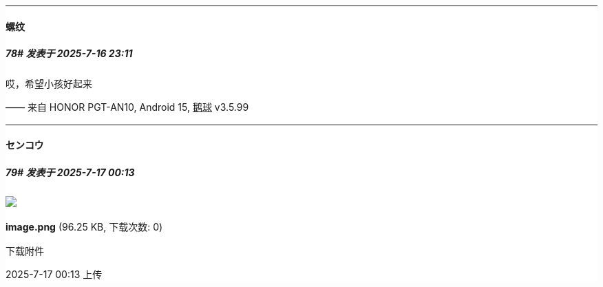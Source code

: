
*****

####  螺纹  
##### 78#       发表于 2025-7-16 23:11

哎，希望小孩好起来

—— 来自 HONOR PGT-AN10, Android 15, [鹅球](https://www.pgyer.com/GcUxKd4w) v3.5.99


*****

####  センコウ  
##### 79#       发表于 2025-7-17 00:13

<img src="https://img.stage1st.com/forum/202507/17/001353ng6q6rqr81rk3j63.png" referrerpolicy="no-referrer">

<strong>image.png</strong> (96.25 KB, 下载次数: 0)

下载附件

2025-7-17 00:13 上传


